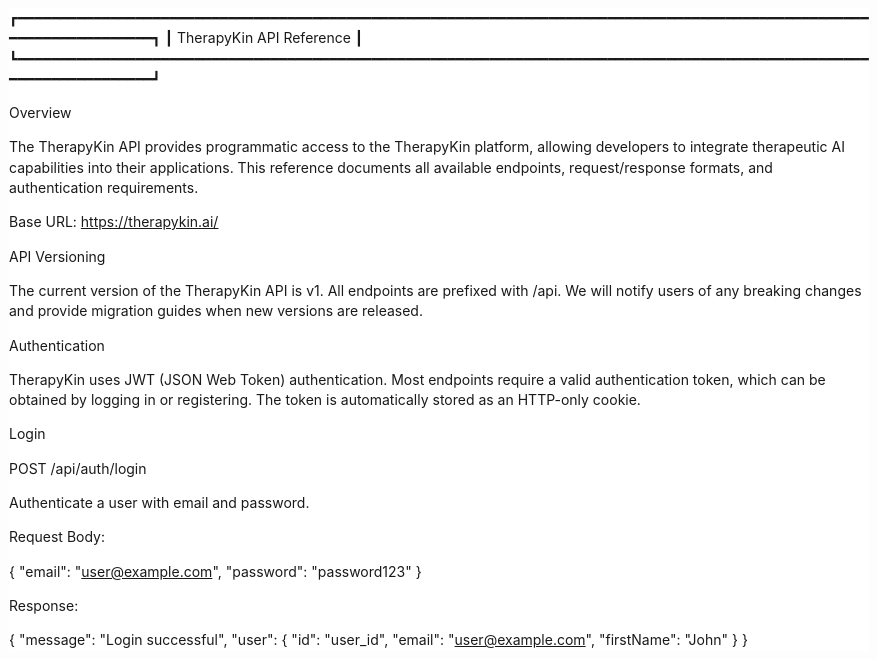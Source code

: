 ┏━━━━━━━━━━━━━━━━━━━━━━━━━━━━━━━━━━━━━━━━━━━━━━━━━━━━━━━━━━━━━━━━━━━━━━━━━━━━━━━━━━━━━━━━━━━━━━━━━━━━━━━━━━━━━━━━━━━━━━┓
┃ TherapyKin API Reference                                                                                             ┃
┗━━━━━━━━━━━━━━━━━━━━━━━━━━━━━━━━━━━━━━━━━━━━━━━━━━━━━━━━━━━━━━━━━━━━━━━━━━━━━━━━━━━━━━━━━━━━━━━━━━━━━━━━━━━━━━━━━━━━━━┛


Overview

The TherapyKin API provides programmatic access to the TherapyKin platform, allowing developers to integrate therapeutic
AI capabilities into their applications. This reference documents all available endpoints, request/response formats, and
authentication requirements.

Base URL: https://therapykin.ai/


API Versioning

The current version of the TherapyKin API is v1. All endpoints are prefixed with /api. We will notify users of any
breaking changes and provide migration guides when new versions are released.


Authentication

TherapyKin uses JWT (JSON Web Token) authentication. Most endpoints require a valid authentication token, which can be
obtained by logging in or registering. The token is automatically stored as an HTTP-only cookie.

Login


POST /api/auth/login


Authenticate a user with email and password.

Request Body:


{
  "email": "user@example.com",
  "password": "password123"
}


Response:


{
  "message": "Login successful",
  "user": {
    "id": "user_id",
    "email": "user@example.com",
    "firstName": "John"
  }
}
